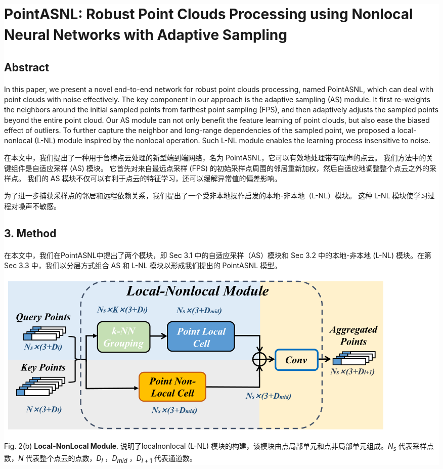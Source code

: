 # PointASNL: Robust Point Clouds Processing using Nonlocal Neural Networks with Adaptive Sampling



## Abstract

In this paper, we present a novel end-to-end network for robust point clouds processing, named PointASNL, which can deal with point clouds with noise effectively. The key component in our approach is the adaptive sampling (AS) module. It first re-weights the neighbors around the initial sampled points from farthest point sampling (FPS), and then adaptively adjusts the sampled points beyond the entire point cloud. Our AS module can not only benefit the feature learning of point clouds, but
also ease the biased effect of outliers. To further capture the neighbor and long-range dependencies of the sampled point, we proposed a local-nonlocal (L-NL) module
inspired by the nonlocal operation. Such L-NL module enables the learning process insensitive to noise. 

在本文中，我们提出了一种用于鲁棒点云处理的新型端到端网络，名为 PointASNL，它可以有效地处理带有噪声的点云。 我们方法中的关键组件是自适应采样 (AS) 模块。 它首先对来自最远点采样 (FPS) 的初始采样点周围的邻居重新加权，然后自适应地调整整个点云之外的采样点。 我们的 AS 模块不仅可以有利于点云的特征学习，还可以缓解异常值的偏差影响。

为了进一步捕获采样点的邻居和远程依赖关系，我们提出了一个受非本地操作启发的本地-非本地（L-NL）模块。 这种 L-NL 模块使学习过程对噪声不敏感。 







## 3. Method

在本文中，我们在PointASNL中提出了两个模块，即 Sec 3.1 中的自适应采样（AS）模块和 Sec 3.2 中的本地-非本地 (L-NL) 模块。在第 Sec 3.3 中，我们以分层方式组合 AS 和 L-NL 模块以形成我们提出的 PointASNL 模型。



![image-20211126112528618](assets/image-20211126112528618.png)

Fig. 2(b) **Local-NonLocal Module**. 说明了localnonlocal (L-NL) 模块的构建，该模块由点局部单元和点非局部单元组成。$N_s$ 代表采样点数，$N$ 代表整个点云的点数，$D_l$ ，$D_{mid}$ ，$D_{l+1}$ 代表通道数。
